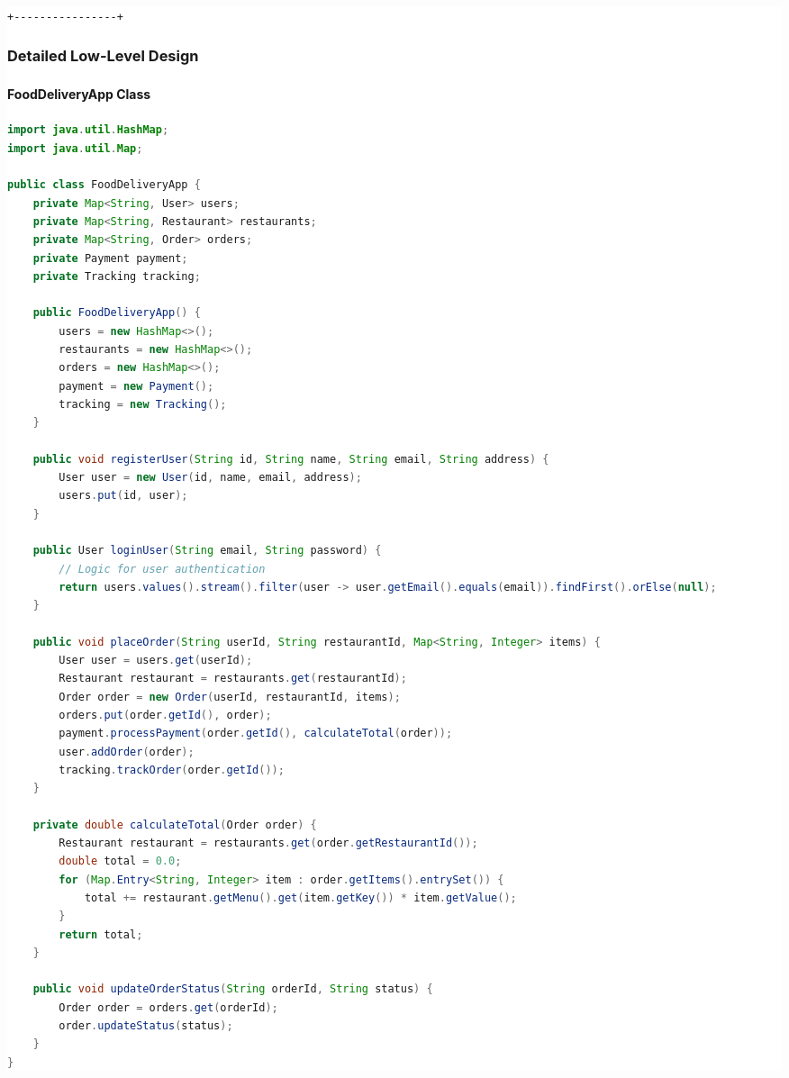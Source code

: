 ```plaintext
+----------------+
```

### Detailed Low-Level Design

#### FoodDeliveryApp Class

```java
import java.util.HashMap;
import java.util.Map;

public class FoodDeliveryApp {
    private Map<String, User> users;
    private Map<String, Restaurant> restaurants;
    private Map<String, Order> orders;
    private Payment payment;
    private Tracking tracking;

    public FoodDeliveryApp() {
        users = new HashMap<>();
        restaurants = new HashMap<>();
        orders = new HashMap<>();
        payment = new Payment();
        tracking = new Tracking();
    }

    public void registerUser(String id, String name, String email, String address) {
        User user = new User(id, name, email, address);
        users.put(id, user);
    }

    public User loginUser(String email, String password) {
        // Logic for user authentication
        return users.values().stream().filter(user -> user.getEmail().equals(email)).findFirst().orElse(null);
    }

    public void placeOrder(String userId, String restaurantId, Map<String, Integer> items) {
        User user = users.get(userId);
        Restaurant restaurant = restaurants.get(restaurantId);
        Order order = new Order(userId, restaurantId, items);
        orders.put(order.getId(), order);
        payment.processPayment(order.getId(), calculateTotal(order));
        user.addOrder(order);
        tracking.trackOrder(order.getId());
    }

    private double calculateTotal(Order order) {
        Restaurant restaurant = restaurants.get(order.getRestaurantId());
        double total = 0.0;
        for (Map.Entry<String, Integer> item : order.getItems().entrySet()) {
            total += restaurant.getMenu().get(item.getKey()) * item.getValue();
        }
        return total;
    }

    public void updateOrderStatus(String orderId, String status) {
        Order order = orders.get(orderId);
        order.updateStatus(status);
    }
}
```
